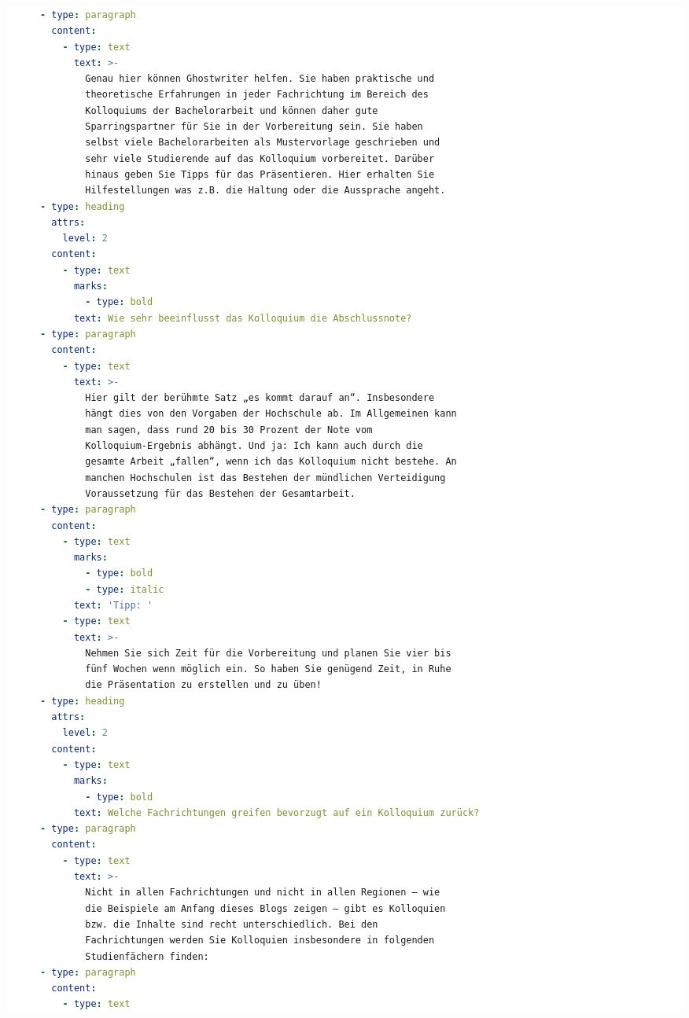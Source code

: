 ```yaml
      - type: paragraph
        content:
          - type: text
            text: >-
              Genau hier können Ghostwriter helfen. Sie haben praktische und
              theoretische Erfahrungen in jeder Fachrichtung im Bereich des
              Kolloquiums der Bachelorarbeit und können daher gute
              Sparringspartner für Sie in der Vorbereitung sein. Sie haben
              selbst viele Bachelorarbeiten als Mustervorlage geschrieben und
              sehr viele Studierende auf das Kolloquium vorbereitet. Darüber
              hinaus geben Sie Tipps für das Präsentieren. Hier erhalten Sie
              Hilfestellungen was z.B. die Haltung oder die Aussprache angeht.
      - type: heading
        attrs:
          level: 2
        content:
          - type: text
            marks:
              - type: bold
            text: Wie sehr beeinflusst das Kolloquium die Abschlussnote?
      - type: paragraph
        content:
          - type: text
            text: >-
              Hier gilt der berühmte Satz „es kommt darauf an“. Insbesondere
              hängt dies von den Vorgaben der Hochschule ab. Im Allgemeinen kann
              man sagen, dass rund 20 bis 30 Prozent der Note vom
              Kolloquium-Ergebnis abhängt. Und ja: Ich kann auch durch die
              gesamte Arbeit „fallen“, wenn ich das Kolloquium nicht bestehe. An
              manchen Hochschulen ist das Bestehen der mündlichen Verteidigung
              Voraussetzung für das Bestehen der Gesamtarbeit.
      - type: paragraph
        content:
          - type: text
            marks:
              - type: bold
              - type: italic
            text: 'Tipp: '
          - type: text
            text: >-
              Nehmen Sie sich Zeit für die Vorbereitung und planen Sie vier bis
              fünf Wochen wenn möglich ein. So haben Sie genügend Zeit, in Ruhe
              die Präsentation zu erstellen und zu üben!
      - type: heading
        attrs:
          level: 2
        content:
          - type: text
            marks:
              - type: bold
            text: Welche Fachrichtungen greifen bevorzugt auf ein Kolloquium zurück?
      - type: paragraph
        content:
          - type: text
            text: >-
              Nicht in allen Fachrichtungen und nicht in allen Regionen – wie
              die Beispiele am Anfang dieses Blogs zeigen – gibt es Kolloquien
              bzw. die Inhalte sind recht unterschiedlich. Bei den
              Fachrichtungen werden Sie Kolloquien insbesondere in folgenden
              Studienfächern finden:
      - type: paragraph
        content:
          - type: text
```